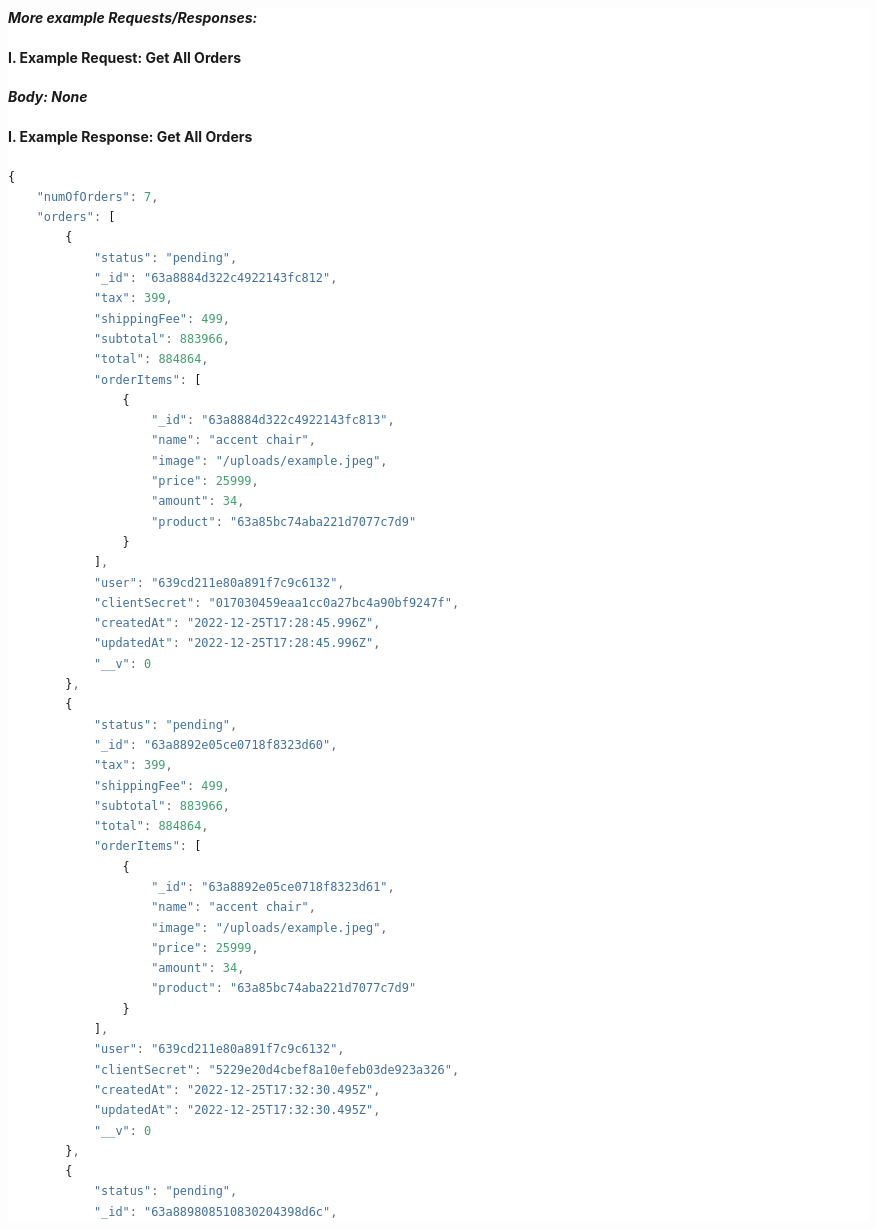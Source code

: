 

***More example Requests/Responses:***


#### I. Example Request: Get All Orders



***Body: None***



#### I. Example Response: Get All Orders
```js
{
    "numOfOrders": 7,
    "orders": [
        {
            "status": "pending",
            "_id": "63a8884d322c4922143fc812",
            "tax": 399,
            "shippingFee": 499,
            "subtotal": 883966,
            "total": 884864,
            "orderItems": [
                {
                    "_id": "63a8884d322c4922143fc813",
                    "name": "accent chair",
                    "image": "/uploads/example.jpeg",
                    "price": 25999,
                    "amount": 34,
                    "product": "63a85bc74aba221d7077c7d9"
                }
            ],
            "user": "639cd211e80a891f7c9c6132",
            "clientSecret": "017030459eaa1cc0a27bc4a90bf9247f",
            "createdAt": "2022-12-25T17:28:45.996Z",
            "updatedAt": "2022-12-25T17:28:45.996Z",
            "__v": 0
        },
        {
            "status": "pending",
            "_id": "63a8892e05ce0718f8323d60",
            "tax": 399,
            "shippingFee": 499,
            "subtotal": 883966,
            "total": 884864,
            "orderItems": [
                {
                    "_id": "63a8892e05ce0718f8323d61",
                    "name": "accent chair",
                    "image": "/uploads/example.jpeg",
                    "price": 25999,
                    "amount": 34,
                    "product": "63a85bc74aba221d7077c7d9"
                }
            ],
            "user": "639cd211e80a891f7c9c6132",
            "clientSecret": "5229e20d4cbef8a10efeb03de923a326",
            "createdAt": "2022-12-25T17:32:30.495Z",
            "updatedAt": "2022-12-25T17:32:30.495Z",
            "__v": 0
        },
        {
            "status": "pending",
            "_id": "63a889808510830204398d6c",
```